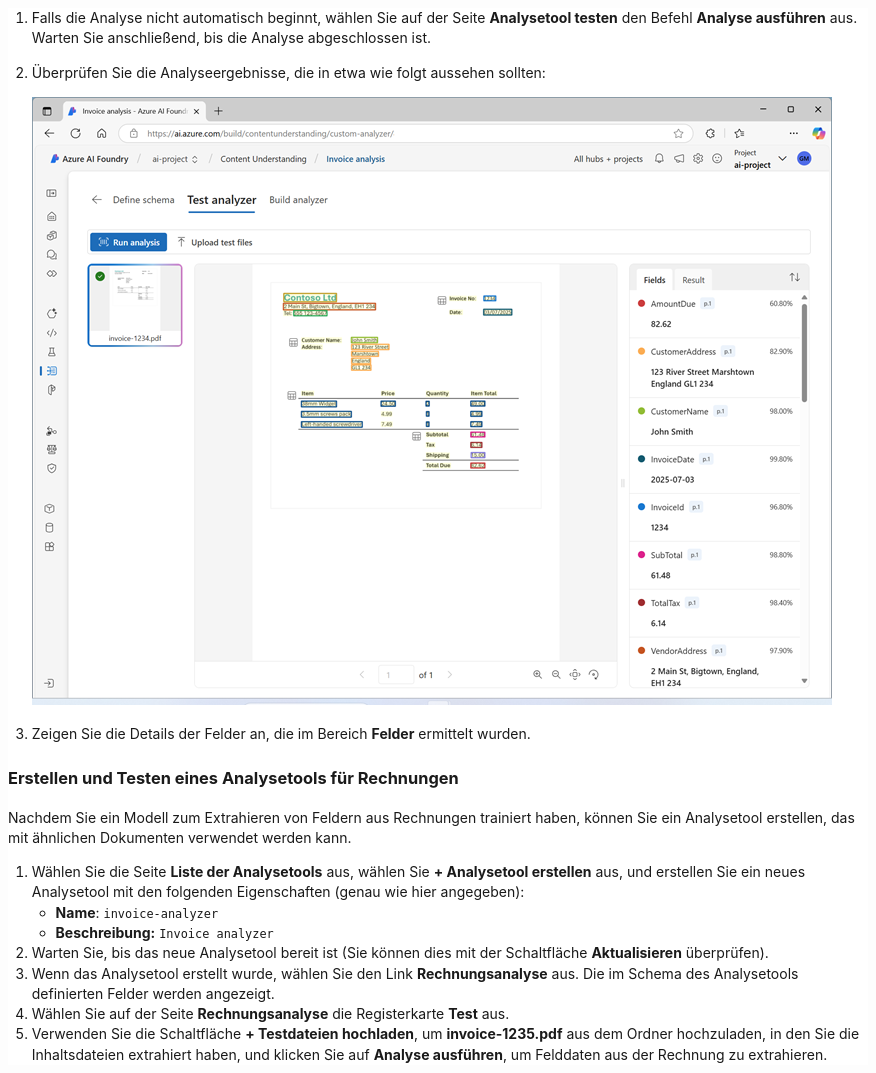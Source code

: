 1. Falls die Analyse nicht automatisch beginnt, wählen Sie auf der Seite **Analysetool testen** den Befehl **Analyse ausführen** aus. Warten Sie anschließend, bis die Analyse abgeschlossen ist.

1. Überprüfen Sie die Analyseergebnisse, die in etwa wie folgt aussehen sollten:

    ![Screenshot der Testergebnisse der Rechnungsanalyse](./media/invoice-analysis.png)

1. Zeigen Sie die Details der Felder an, die im Bereich **Felder** ermittelt wurden.

### Erstellen und Testen eines Analysetools für Rechnungen

Nachdem Sie ein Modell zum Extrahieren von Feldern aus Rechnungen trainiert haben, können Sie ein Analysetool erstellen, das mit ähnlichen Dokumenten verwendet werden kann.

1. Wählen Sie die Seite **Liste der Analysetools** aus, wählen Sie **+ Analysetool erstellen** aus, und erstellen Sie ein neues Analysetool mit den folgenden Eigenschaften (genau wie hier angegeben):
    - **Name**: `invoice-analyzer`
    - **Beschreibung:** `Invoice analyzer`
1. Warten Sie, bis das neue Analysetool bereit ist (Sie können dies mit der Schaltfläche **Aktualisieren** überprüfen).
1. Wenn das Analysetool erstellt wurde, wählen Sie den Link **Rechnungsanalyse** aus. Die im Schema des Analysetools definierten Felder werden angezeigt.
1. Wählen Sie auf der Seite **Rechnungsanalyse** die Registerkarte **Test** aus.
1. Verwenden Sie die Schaltfläche **+ Testdateien hochladen**, um **invoice-1235.pdf** aus dem Ordner hochzuladen, in den Sie die Inhaltsdateien extrahiert haben, und klicken Sie auf **Analyse ausführen**, um Felddaten aus der Rechnung zu extrahieren.

